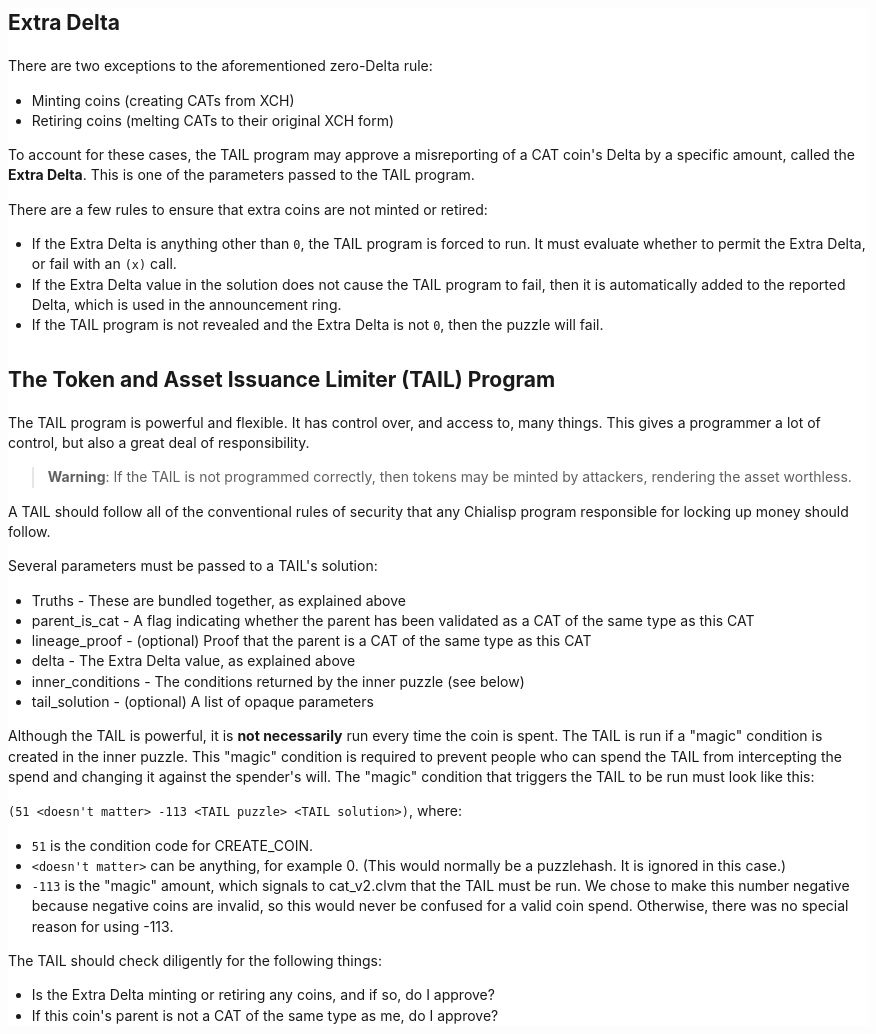 
## Extra Delta

There are two exceptions to the aforementioned zero-Delta rule:
  * Minting coins (creating CATs from XCH)
  * Retiring coins (melting CATs to their original XCH form)

To account for these cases, the TAIL program may approve a misreporting of a CAT coin's Delta by a specific amount, called the **Extra Delta**. This is one of the parameters passed to the TAIL program.

There are a few rules to ensure that extra coins are not minted or retired:
  * If the Extra Delta is anything other than `0`, the TAIL program is forced to run. It must evaluate whether to permit the Extra Delta, or fail with an `(x)` call.
  * If the Extra Delta value in the solution does not cause the TAIL program to fail, then it is automatically added to the reported Delta, which is used in the announcement ring.
  * If the TAIL program is not revealed and the Extra Delta is not `0`, then the puzzle will fail.


## The Token and Asset Issuance Limiter (TAIL) Program

The TAIL program is powerful and flexible. It has control over, and access to, many things. This gives a programmer a lot of control, but also a great deal of responsibility.

>**Warning**: If the TAIL is not programmed correctly,
>then tokens may be minted by attackers,
>rendering the asset worthless.

A TAIL should follow all of the conventional rules of security that any Chialisp program responsible for locking up money should follow.

Several parameters must be passed to a TAIL's solution:
  * Truths - These are bundled together, as explained above
  * parent_is_cat - A flag indicating whether the parent has been validated as a CAT of the same type as this CAT
  * lineage_proof - (optional) Proof that the parent is a CAT of the same type as this CAT
  * delta - The Extra Delta value, as explained above
  * inner_conditions - The conditions returned by the inner puzzle (see below)
  * tail_solution - (optional) A list of opaque parameters

Although the TAIL is powerful, it is **not necessarily** run every time the coin is spent. The TAIL is run if a "magic" condition is created in the inner puzzle. This "magic" condition is required to prevent people who can spend the TAIL from intercepting the spend and changing it against the spender's will. The "magic" condition that triggers the TAIL to be run must look like this:

`(51 <doesn't matter> -113 <TAIL puzzle> <TAIL solution>)`, where:
  * `51` is the condition code for CREATE_COIN.
  * `<doesn't matter>` can be anything, for example 0. (This would normally be a puzzlehash. It is ignored in this case.)
  * `-113` is the "magic" amount, which signals to cat_v2.clvm that the TAIL must be run. We chose to make this number negative because negative coins are invalid, so this would never be confused for a valid coin spend. Otherwise, there was no special reason for using -113.

The TAIL should check diligently for the following things:
  * Is the Extra Delta minting or retiring any coins, and if so, do I approve?
  * If this coin's parent is not a CAT of the same type as me, do I approve?
